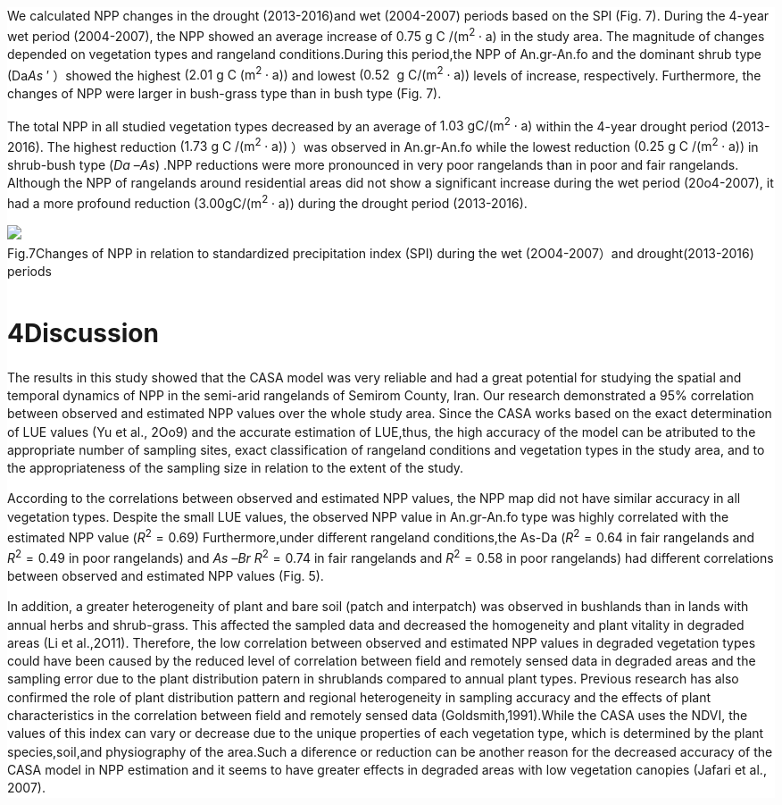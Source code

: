 We calculated NPP changes in the drought (2013-2016)and wet (2004-2007) periods based on the SPI (Fig. 7). During the 4-year wet period (2004-2007), the NPP showed an average increase of $0 . 7 5 \mathrm { ~ g ~ C ~ } / ( \mathrm { m } ^ { 2 } { \cdot } \mathrm { a } )$ in the study area. The magnitude of changes depended on vegetation types and rangeland conditions.During this period,the NPP of An.gr-An.fo and the dominant shrub type (Da$A s \mathrm { \ ' }$ ）showed the highest $( 2 . 0 1 \textrm { g C } ( \mathrm { m } ^ { 2 } { \cdot } \mathrm { a } ) )$ and lowest $( 0 . 5 2 ~ \mathrm { ~ g ~ } \mathrm { C } / ( \mathrm { m } ^ { 2 } { \cdot } \mathrm { a } ) )$ levels of increase, respectively. Furthermore, the changes of NPP were larger in bush-grass type than in bush type (Fig. 7).

The total NPP in all studied vegetation types decreased by an average of $1 . 0 3 ~ \mathrm { g } \mathrm { C } / ( \mathrm { m } ^ { 2 } { \cdot } \mathrm { a } )$ within the 4-year drought period (2013-2016). The highest reduction $( 1 . 7 3 \mathrm { ~ g ~ C ~ } / ( \mathrm { m } ^ { 2 } { \cdot } \mathrm { a } ) )$ ）was observed in An.gr-An.fo while the lowest reduction $( 0 . 2 5 \textrm { g C } / ( \mathrm { m } ^ { 2 } { \cdot } \mathrm { a } ) )$ in shrub-bush type $( D a \ – A s )$ .NPP reductions were more pronounced in very poor rangelands than in poor and fair rangelands. Although the NPP of rangelands around residential areas did not show a significant increase during the wet period (20o4-2007), it had a more profound reduction $( 3 . 0 0 \mathrm { g } \mathrm { C } / ( \mathrm { m } ^ { 2 } { \cdot } \mathrm { a } ) )$ during the drought period (2013-2016).

![](images/0f9a11ab5044db3b8bc3bb6769ba7b4e242665b4d974332d9ef825a9ee4c9e95.jpg)  
Fig.7Changes of NPP in relation to standardized precipitation index (SPI) during the wet (2O04-2007）and drought(2013-2016) periods

# 4Discussion

The results in this study showed that the CASA model was very reliable and had a great potential for studying the spatial and temporal dynamics of NPP in the semi-arid rangelands of Semirom County, Iran. Our research demonstrated a $9 5 \%$ correlation between observed and estimated NPP values over the whole study area. Since the CASA works based on the exact determination of LUE values (Yu et al., 2Oo9) and the accurate estimation of LUE,thus, the high accuracy of the model can be atributed to the appropriate number of sampling sites, exact classification of rangeland conditions and vegetation types in the study area, and to the appropriateness of the sampling size in relation to the extent of the study.

According to the correlations between observed and estimated NPP values, the NPP map did not have similar accuracy in all vegetation types. Despite the small LUE values, the observed NPP value in An.gr-An.fo type was highly correlated with the estimated NPP value $\scriptstyle ( R ^ { 2 } = 0 . 6 9 )$ Furthermore,under different rangeland conditions,the As-Da $( R ^ { 2 } { = } 0 . 6 4$ in fair rangelands and $R ^ { 2 } { = } 0 . 4 9$ in poor rangelands) and $A s \ – B r$ $R ^ { 2 } { = } 0 . 7 4$ in fair rangelands and $R ^ { 2 } { = } 0 . 5 8$ in poor rangelands) had different correlations between observed and estimated NPP values (Fig. 5).

In addition, a greater heterogeneity of plant and bare soil (patch and interpatch) was observed in bushlands than in lands with annual herbs and shrub-grass. This affected the sampled data and decreased the homogeneity and plant vitality in degraded areas (Li et al.,2O11). Therefore, the low correlation between observed and estimated NPP values in degraded vegetation types could have been caused by the reduced level of correlation between field and remotely sensed data in degraded areas and the sampling error due to the plant distribution patern in shrublands compared to annual plant types. Previous research has also confirmed the role of plant distribution pattern and regional heterogeneity in sampling accuracy and the effects of plant characteristics in the correlation between field and remotely sensed data (Goldsmith,1991).While the CASA uses the NDVI, the values of this index can vary or decrease due to the unique properties of each vegetation type, which is determined by the plant species,soil,and physiography of the area.Such a diference or reduction can be another reason for the decreased accuracy of the CASA model in NPP estimation and it seems to have greater effects in degraded areas with low vegetation canopies (Jafari et al., 2007).
